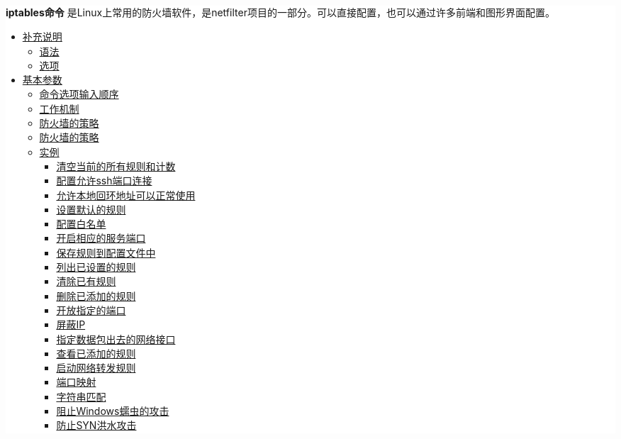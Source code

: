 **iptables命令** 是Linux上常用的防火墙软件，是netfilter项目的一部分。可以直接配置，也可以通过许多前端和图形界面配置。

- [补充说明](https://wangchujiang.com/linux-command/c/iptables.html#%E8%A1%A5%E5%85%85%E8%AF%B4%E6%98%8E)
    - [语法](https://wangchujiang.com/linux-command/c/iptables.html#%E8%AF%AD%E6%B3%95)
    - [选项](https://wangchujiang.com/linux-command/c/iptables.html#%E9%80%89%E9%A1%B9)
- [基本参数](https://wangchujiang.com/linux-command/c/iptables.html#%E5%9F%BA%E6%9C%AC%E5%8F%82%E6%95%B0)
    - [命令选项输入顺序](https://wangchujiang.com/linux-command/c/iptables.html#%E5%91%BD%E4%BB%A4%E9%80%89%E9%A1%B9%E8%BE%93%E5%85%A5%E9%A1%BA%E5%BA%8F)
    - [工作机制](https://wangchujiang.com/linux-command/c/iptables.html#%E5%B7%A5%E4%BD%9C%E6%9C%BA%E5%88%B6)
    - [防火墙的策略](https://wangchujiang.com/linux-command/c/iptables.html#%E9%98%B2%E7%81%AB%E5%A2%99%E7%9A%84%E7%AD%96%E7%95%A5)
    - [防火墙的策略](https://wangchujiang.com/linux-command/c/iptables.html#%E9%98%B2%E7%81%AB%E5%A2%99%E7%9A%84%E7%AD%96%E7%95%A5-1)
    - [实例](https://wangchujiang.com/linux-command/c/iptables.html#%E5%AE%9E%E4%BE%8B)
        - [清空当前的所有规则和计数](https://wangchujiang.com/linux-command/c/iptables.html#%E6%B8%85%E7%A9%BA%E5%BD%93%E5%89%8D%E7%9A%84%E6%89%80%E6%9C%89%E8%A7%84%E5%88%99%E5%92%8C%E8%AE%A1%E6%95%B0)
        - [配置允许ssh端口连接](https://wangchujiang.com/linux-command/c/iptables.html#%E9%85%8D%E7%BD%AE%E5%85%81%E8%AE%B8ssh%E7%AB%AF%E5%8F%A3%E8%BF%9E%E6%8E%A5)
        - [允许本地回环地址可以正常使用](https://wangchujiang.com/linux-command/c/iptables.html#%E5%85%81%E8%AE%B8%E6%9C%AC%E5%9C%B0%E5%9B%9E%E7%8E%AF%E5%9C%B0%E5%9D%80%E5%8F%AF%E4%BB%A5%E6%AD%A3%E5%B8%B8%E4%BD%BF%E7%94%A8)
        - [设置默认的规则](https://wangchujiang.com/linux-command/c/iptables.html#%E8%AE%BE%E7%BD%AE%E9%BB%98%E8%AE%A4%E7%9A%84%E8%A7%84%E5%88%99)
        - [配置白名单](https://wangchujiang.com/linux-command/c/iptables.html#%E9%85%8D%E7%BD%AE%E7%99%BD%E5%90%8D%E5%8D%95)
        - [开启相应的服务端口](https://wangchujiang.com/linux-command/c/iptables.html#%E5%BC%80%E5%90%AF%E7%9B%B8%E5%BA%94%E7%9A%84%E6%9C%8D%E5%8A%A1%E7%AB%AF%E5%8F%A3)
        - [保存规则到配置文件中](https://wangchujiang.com/linux-command/c/iptables.html#%E4%BF%9D%E5%AD%98%E8%A7%84%E5%88%99%E5%88%B0%E9%85%8D%E7%BD%AE%E6%96%87%E4%BB%B6%E4%B8%AD)
        - [列出已设置的规则](https://wangchujiang.com/linux-command/c/iptables.html#%E5%88%97%E5%87%BA%E5%B7%B2%E8%AE%BE%E7%BD%AE%E7%9A%84%E8%A7%84%E5%88%99)
        - [清除已有规则](https://wangchujiang.com/linux-command/c/iptables.html#%E6%B8%85%E9%99%A4%E5%B7%B2%E6%9C%89%E8%A7%84%E5%88%99)
        - [删除已添加的规则](https://wangchujiang.com/linux-command/c/iptables.html#%E5%88%A0%E9%99%A4%E5%B7%B2%E6%B7%BB%E5%8A%A0%E7%9A%84%E8%A7%84%E5%88%99)
        - [开放指定的端口](https://wangchujiang.com/linux-command/c/iptables.html#%E5%BC%80%E6%94%BE%E6%8C%87%E5%AE%9A%E7%9A%84%E7%AB%AF%E5%8F%A3)
        - [屏蔽IP](https://wangchujiang.com/linux-command/c/iptables.html#%E5%B1%8F%E8%94%BDip)
        - [指定数据包出去的网络接口](https://wangchujiang.com/linux-command/c/iptables.html#%E6%8C%87%E5%AE%9A%E6%95%B0%E6%8D%AE%E5%8C%85%E5%87%BA%E5%8E%BB%E7%9A%84%E7%BD%91%E7%BB%9C%E6%8E%A5%E5%8F%A3)
        - [查看已添加的规则](https://wangchujiang.com/linux-command/c/iptables.html#%E6%9F%A5%E7%9C%8B%E5%B7%B2%E6%B7%BB%E5%8A%A0%E7%9A%84%E8%A7%84%E5%88%99)
        - [启动网络转发规则](https://wangchujiang.com/linux-command/c/iptables.html#%E5%90%AF%E5%8A%A8%E7%BD%91%E7%BB%9C%E8%BD%AC%E5%8F%91%E8%A7%84%E5%88%99)
        - [端口映射](https://wangchujiang.com/linux-command/c/iptables.html#%E7%AB%AF%E5%8F%A3%E6%98%A0%E5%B0%84)
        - [字符串匹配](https://wangchujiang.com/linux-command/c/iptables.html#%E5%AD%97%E7%AC%A6%E4%B8%B2%E5%8C%B9%E9%85%8D)
        - [阻止Windows蠕虫的攻击](https://wangchujiang.com/linux-command/c/iptables.html#%E9%98%BB%E6%AD%A2windows%E8%A0%95%E8%99%AB%E7%9A%84%E6%94%BB%E5%87%BB)
        - [防止SYN洪水攻击](https://wangchujiang.com/linux-command/c/iptables.html#%E9%98%B2%E6%AD%A2syn%E6%B4%AA%E6%B0%B4%E6%94%BB%E5%87%BB)
